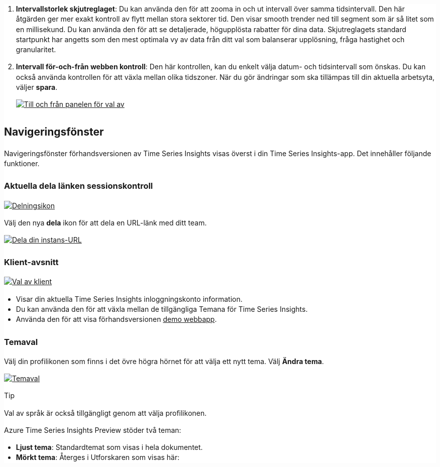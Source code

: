 1. **Intervallstorlek skjutreglaget**: Du kan använda den för att zooma in och ut intervall över samma tidsintervall. Den här åtgärden ger mer exakt kontroll av flytt mellan stora sektorer tid. Den visar smooth trender ned till segment som är så litet som en millisekund. Du kan använda den för att se detaljerade, högupplösta rabatter för dina data. Skjutreglagets standard startpunkt har angetts som den mest optimala vy av data från ditt val som balanserar upplösning, fråga hastighet och granularitet.

1. **Intervall för-och-från webben kontroll**: Den här kontrollen, kan du enkelt välja datum- och tidsintervall som önskas. Du kan också använda kontrollen för att växla mellan olika tidszoner. När du gör ändringar som ska tillämpas till din aktuella arbetsyta, väljer **spara**.

   [![Till och från panelen för val av](media/v2-update-explorer/explorer-thirteen.png)](media/v2-update-explorer/explorer-thirteen.png#lightbox)

## <a name="navigation-panel"></a>Navigeringsfönster

Navigeringsfönster förhandsversionen av Time Series Insights visas överst i din Time Series Insights-app. Det innehåller följande funktioner.

### <a name="current-session-share-link-control"></a>Aktuella dela länken sessionskontroll

  [![Delningsikon](media/v2-update-explorer/explorer-fifteen.png)](media/v2-update-explorer/explorer-fifteen.png#lightbox)

Välj den nya **dela** ikon för att dela en URL-länk med ditt team.

  [![Dela din instans-URL](media/v2-update-explorer/url-share.png)](media/v2-update-explorer/url-share.png#lightbox)

### <a name="tenant-section"></a>Klient-avsnitt

  [![Val av klient](media/v2-update-explorer/explorer-sixteen.png)](media/v2-update-explorer/explorer-sixteen.png#lightbox)

* Visar din aktuella Time Series Insights inloggningskonto information.
* Du kan använda den för att växla mellan de tillgängliga Temana för Time Series Insights.
* Använda den för att visa förhandsversionen [demo webbapp](https://insights.timeseries.azure.com/preview/demo).

### <a name="theme-selection"></a>Temaval

Välj din profilikonen som finns i det övre högra hörnet för att välja ett nytt tema. Välj **Ändra tema**.

  [![Temaval](media/v2-update-explorer/theme-selection.png)](media/v2-update-explorer/theme-selection.png#lightbox)

> [!TIP]
> Val av språk är också tillgängligt genom att välja profilikonen.

Azure Time Series Insights Preview stöder två teman:

* **Ljust tema**: Standardtemat som visas i hela dokumentet.
* **Mörkt tema**: Återges i Utforskaren som visas här:
